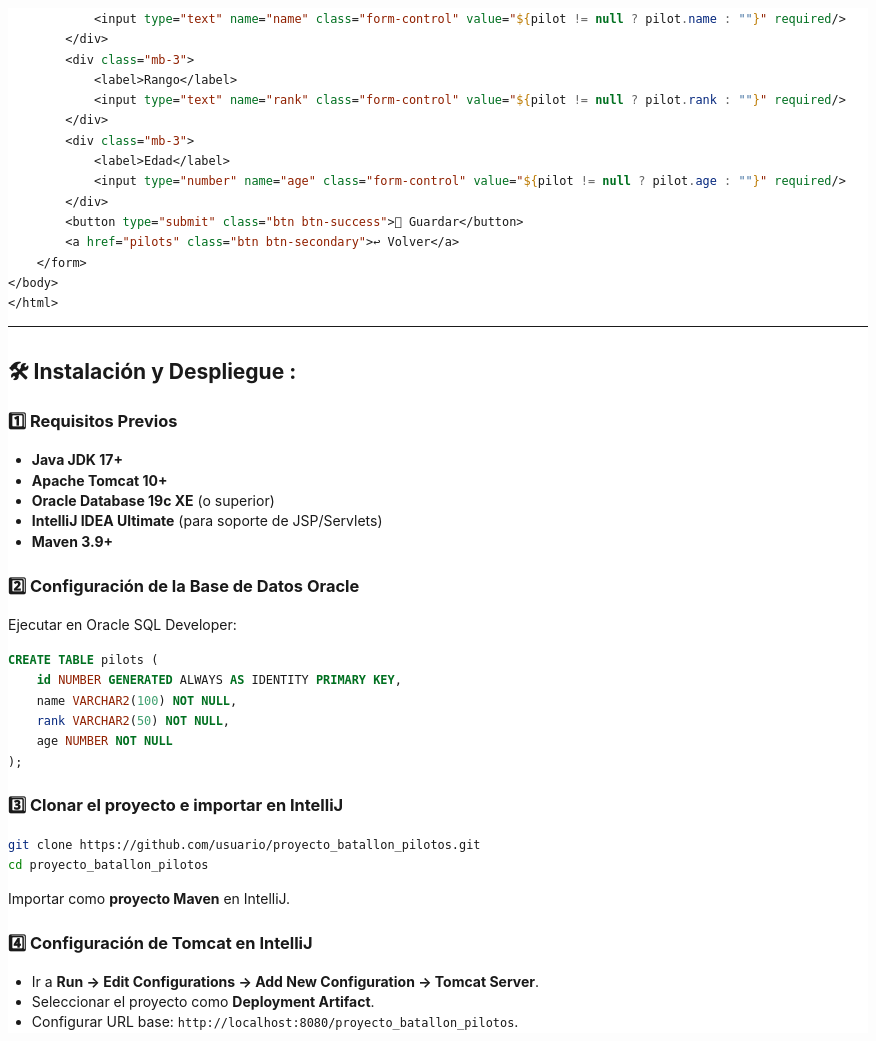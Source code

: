 ```jsp
            <input type="text" name="name" class="form-control" value="${pilot != null ? pilot.name : ""}" required/>
        </div>
        <div class="mb-3">
            <label>Rango</label>
            <input type="text" name="rank" class="form-control" value="${pilot != null ? pilot.rank : ""}" required/>
        </div>
        <div class="mb-3">
            <label>Edad</label>
            <input type="number" name="age" class="form-control" value="${pilot != null ? pilot.age : ""}" required/>
        </div>
        <button type="submit" class="btn btn-success">💾 Guardar</button>
        <a href="pilots" class="btn btn-secondary">↩ Volver</a>
    </form>
</body>
</html>
```

---

## 🛠️ Instalación y Despliegue :

### 1️⃣ Requisitos Previos
- **Java JDK 17+**
- **Apache Tomcat 10+**
- **Oracle Database 19c XE** (o superior)
- **IntelliJ IDEA Ultimate** (para soporte de JSP/Servlets)
- **Maven 3.9+**

### 2️⃣ Configuración de la Base de Datos Oracle
Ejecutar en Oracle SQL Developer:
```sql
CREATE TABLE pilots (
    id NUMBER GENERATED ALWAYS AS IDENTITY PRIMARY KEY,
    name VARCHAR2(100) NOT NULL,
    rank VARCHAR2(50) NOT NULL,
    age NUMBER NOT NULL
);
```

### 3️⃣ Clonar el proyecto e importar en IntelliJ
```bash
git clone https://github.com/usuario/proyecto_batallon_pilotos.git
cd proyecto_batallon_pilotos
```

Importar como **proyecto Maven** en IntelliJ.

### 4️⃣ Configuración de Tomcat en IntelliJ
- Ir a **Run → Edit Configurations → Add New Configuration → Tomcat Server**.
- Seleccionar el proyecto como **Deployment Artifact**.
- Configurar URL base: `http://localhost:8080/proyecto_batallon_pilotos`.
